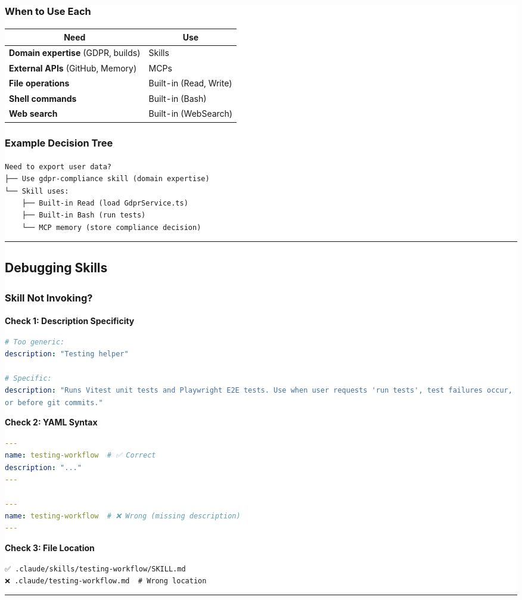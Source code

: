 ### When to Use Each

| Need | Use |
|------|-----|
| **Domain expertise** (GDPR, builds) | Skills |
| **External APIs** (GitHub, Memory) | MCPs |
| **File operations** | Built-in (Read, Write) |
| **Shell commands** | Built-in (Bash) |
| **Web search** | Built-in (WebSearch) |

### Example Decision Tree
```
Need to export user data?
├── Use gdpr-compliance skill (domain expertise)
└── Skill uses:
    ├── Built-in Read (load GdprService.ts)
    ├── Built-in Bash (run tests)
    └── MCP memory (store compliance decision)
```

---

## Debugging Skills

### Skill Not Invoking?

**Check 1: Description Specificity**
```yaml
# Too generic:
description: "Testing helper"

# Specific:
description: "Runs Vitest unit tests and Playwright E2E tests. Use when user requests 'run tests', test failures occur, or before git commits."
```

**Check 2: YAML Syntax**
```yaml
---
name: testing-workflow  # ✅ Correct
description: "..."
---

---
name: testing-workflow  # ❌ Wrong (missing description)
---
```

**Check 3: File Location**
```
✅ .claude/skills/testing-workflow/SKILL.md
❌ .claude/testing-workflow.md  # Wrong location
```

---